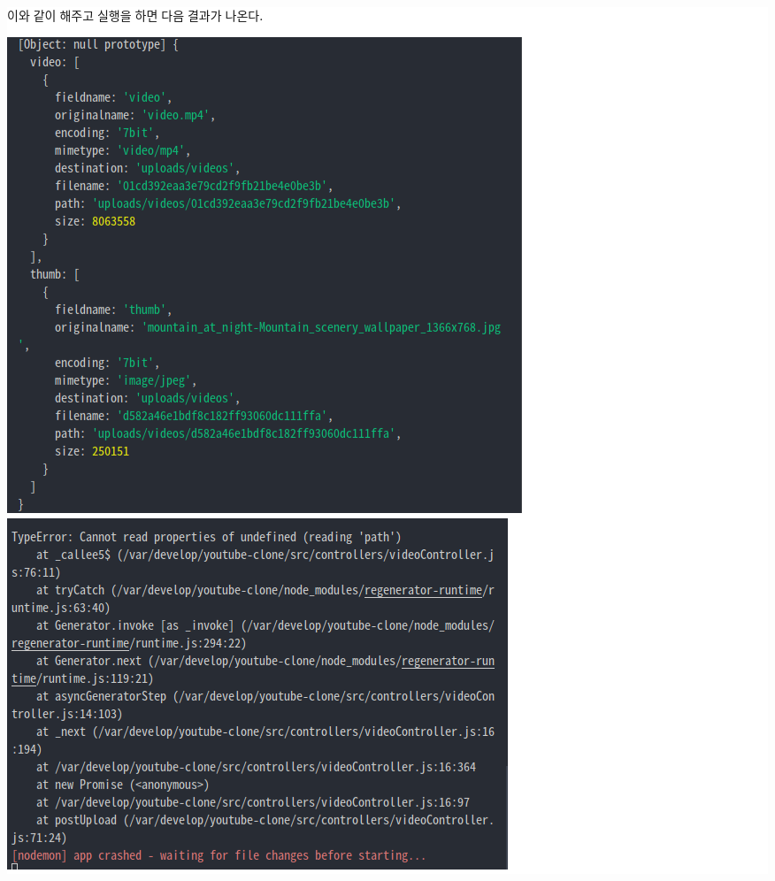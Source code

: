 이와 같이 해주고 실행을 하면 다음 결과가 나온다.

![reqFiles-consoleLog-server](./screenshot/reqFiles-consoleLog-server.png)
![reqFiles-consoleLog-Error](./screenshot/reqFiles-consoleLog-Error.png)
